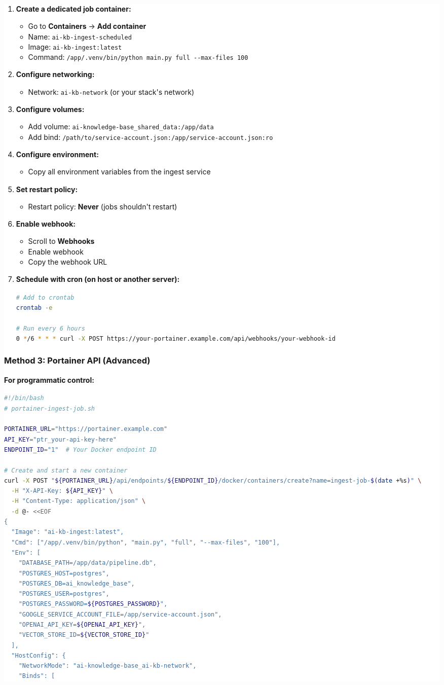 1. **Create a dedicated job container:**
   - Go to **Containers** → **Add container**
   - Name: `ai-kb-ingest-scheduled`
   - Image: `ai-kb-ingest:latest`
   - Command: `/app/.venv/bin/python main.py full --max-files 100`
   
2. **Configure networking:**
   - Network: `ai-kb-network` (or your stack's network)
   
3. **Configure volumes:**
   - Add volume: `ai-knowledge-base_shared_data:/app/data`
   - Add bind: `/path/to/service-account.json:/app/service-account.json:ro`
   
4. **Configure environment:**
   - Copy all environment variables from the ingest service
   
5. **Set restart policy:**
   - Restart policy: **Never** (jobs shouldn't restart)
   
6. **Enable webhook:**
   - Scroll to **Webhooks**
   - Enable webhook
   - Copy the webhook URL
   
7. **Schedule with cron (on host or another server):**
   ```bash
   # Add to crontab
   crontab -e
   
   # Run every 6 hours
   0 */6 * * * curl -X POST https://your-portainer.example.com/api/webhooks/your-webhook-id
   ```

### Method 3: Portainer API (Advanced)

**For programmatic control:**

```bash
#!/bin/bash
# portainer-ingest-job.sh

PORTAINER_URL="https://portainer.example.com"
API_KEY="ptr_your-api-key-here"
ENDPOINT_ID="1"  # Your Docker endpoint ID

# Create and start a new container
curl -X POST "${PORTAINER_URL}/api/endpoints/${ENDPOINT_ID}/docker/containers/create?name=ingest-job-$(date +%s)" \
  -H "X-API-Key: ${API_KEY}" \
  -H "Content-Type: application/json" \
  -d @- <<EOF
{
  "Image": "ai-kb-ingest:latest",
  "Cmd": ["/app/.venv/bin/python", "main.py", "full", "--max-files", "100"],
  "Env": [
    "DATABASE_PATH=/app/data/pipeline.db",
    "POSTGRES_HOST=postgres",
    "POSTGRES_DB=ai_knowledge_base",
    "POSTGRES_USER=postgres",
    "POSTGRES_PASSWORD=${POSTGRES_PASSWORD}",
    "GOOGLE_SERVICE_ACCOUNT_FILE=/app/service-account.json",
    "OPENAI_API_KEY=${OPENAI_API_KEY}",
    "VECTOR_STORE_ID=${VECTOR_STORE_ID}"
  ],
  "HostConfig": {
    "NetworkMode": "ai-knowledge-base_ai-kb-network",
    "Binds": [
```
